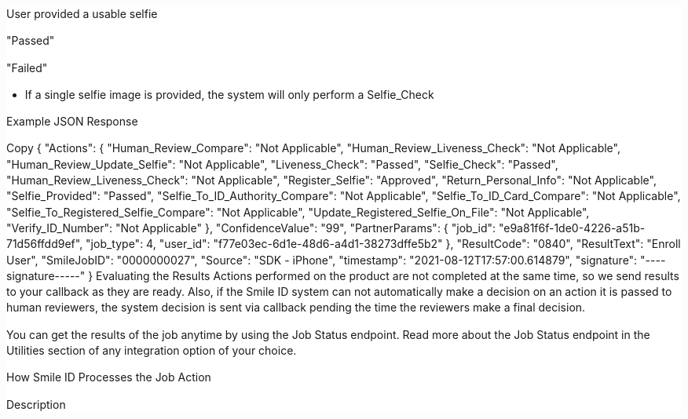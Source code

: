 User provided a usable selfie

"Passed"

"Failed"

* If a single selfie image is provided, the system will only perform a Selfie_Check

Example JSON Response

Copy
{
  "Actions": {
    "Human_Review_Compare": "Not Applicable",
    "Human_Review_Liveness_Check": "Not Applicable",
    "Human_Review_Update_Selfie": "Not Applicable",
    "Liveness_Check": "Passed",
    "Selfie_Check": "Passed",
    "Human_Review_Liveness_Check": "Not Applicable",
    "Register_Selfie": "Approved",
    "Return_Personal_Info": "Not Applicable",
    "Selfie_Provided": "Passed",
    "Selfie_To_ID_Authority_Compare": "Not Applicable",
    "Selfie_To_ID_Card_Compare": "Not Applicable",
    "Selfie_To_Registered_Selfie_Compare": "Not Applicable",
    "Update_Registered_Selfie_On_File": "Not Applicable",
    "Verify_ID_Number": "Not Applicable"
  },
  "ConfidenceValue": "99",
  "PartnerParams": {
    "job_id": "e9a81f6f-1de0-4226-a51b-71d56ffdd9ef",
    "job_type": 4,
    "user_id": "f77e03ec-6d1e-48d6-a4d1-38273dffe5b2"
  },
  "ResultCode": "0840",
  "ResultText": "Enroll User",
  "SmileJobID": "0000000027",
  "Source": "SDK - iPhone",
  "timestamp": "2021-08-12T17:57:00.614879",
  "signature": "----signature-----"
}
Evaluating the Results
Actions performed on the product are not completed at the same time, so we send results to your callback as they are ready. Also, if the Smile ID system can not automatically make a decision on an action it is passed to human reviewers, the system decision is sent via callback pending the time the reviewers make a final decision.

You can get the results of the job anytime by using the Job Status endpoint. Read more about the Job Status endpoint in the Utilities section of any integration option of your choice.

How Smile ID Processes the Job
Action

Description
